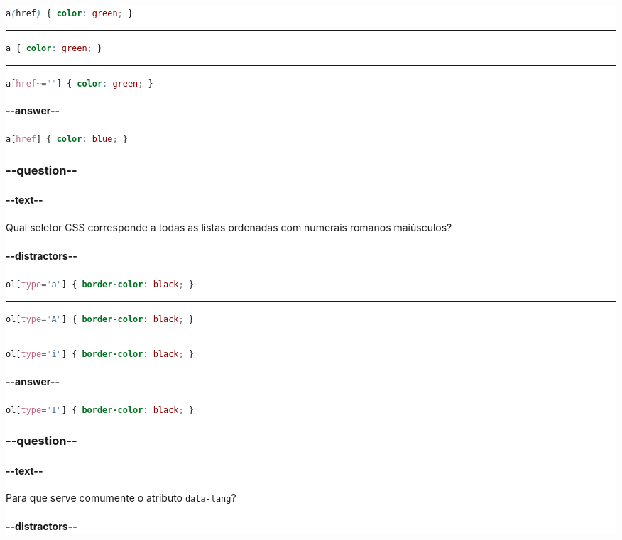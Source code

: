 ```css
a(href) { color: green; }
```

---

```css
a { color: green; }
```

---

```css
a[href~=""] { color: green; }
```

#### --answer--

```css
a[href] { color: blue; }
```

### --question--

#### --text--

Qual seletor CSS corresponde a todas as listas ordenadas com numerais romanos maiúsculos?

#### --distractors--

```css
ol[type="a"] { border-color: black; }
```

---

```css
ol[type="A"] { border-color: black; }
```

---

```css
ol[type="i"] { border-color: black; }
```

#### --answer--

```css
ol[type="I"] { border-color: black; }
```

### --question--

#### --text--

Para que serve comumente o atributo `data-lang`?

#### --distractors--
